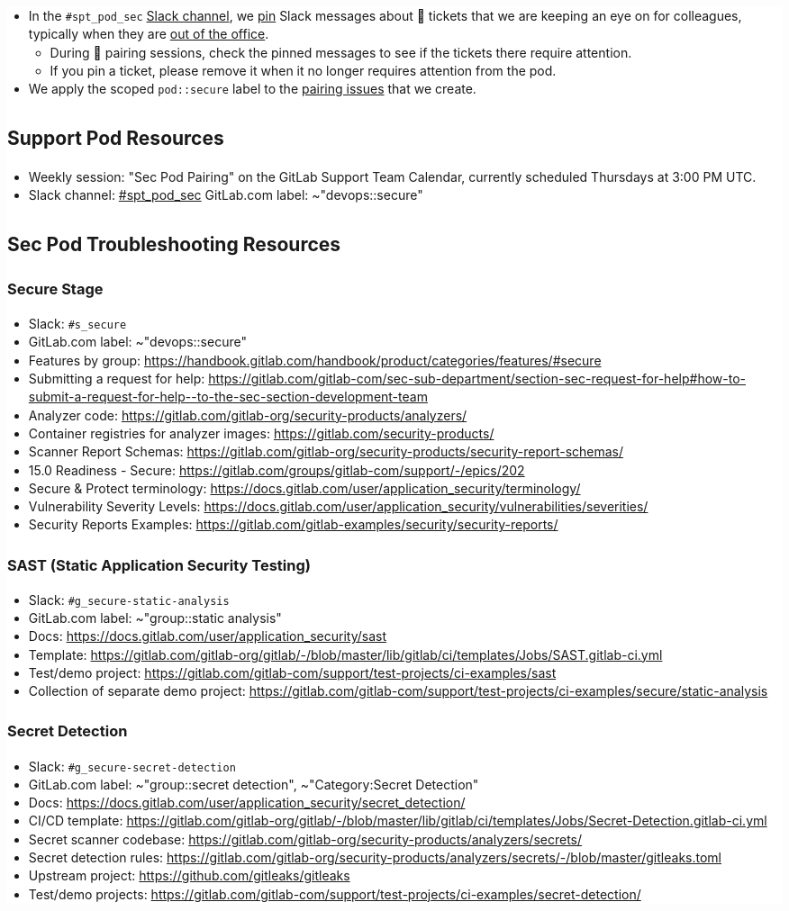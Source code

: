 - In the `#spt_pod_sec` [Slack channel](https://gitlab.slack.com/archives/C03FV8G5LV7), we [pin](https://slack.com/help/articles/205239997-Pin-messages-and-bookmark-links) Slack messages about 🎫 tickets that we are keeping an eye on for colleagues, typically when they are [out of the office](/handbook/support/workflows/ooo-ticket-management/).
  - During 🍐 pairing sessions, check the pinned messages to see if the tickets there require attention.
  - If you pin a ticket, please remove it when it no longer requires attention from the pod.
- We apply the scoped `pod::secure` label to the [pairing issues](https://gitlab.com/gitlab-com/support/support-pairing/-/issues/) that we create.

## Support Pod Resources

- Weekly session: "Sec Pod Pairing" on the GitLab Support Team Calendar, currently scheduled Thursdays at 3:00 PM UTC.
- Slack channel: [#spt_pod_sec](https://gitlab.slack.com/archives/C03FV8G5LV7)
 GitLab.com label: ~"devops::secure"

## Sec Pod Troubleshooting Resources

### Secure Stage

- Slack: `#s_secure`
- GitLab.com label: ~"devops::secure"
- Features by group: https://handbook.gitlab.com/handbook/product/categories/features/#secure
- Submitting a request for help: https://gitlab.com/gitlab-com/sec-sub-department/section-sec-request-for-help#how-to-submit-a-request-for-help--to-the-sec-section-development-team
- Analyzer code: https://gitlab.com/gitlab-org/security-products/analyzers/
- Container registries for analyzer images: https://gitlab.com/security-products/
- Scanner Report Schemas: https://gitlab.com/gitlab-org/security-products/security-report-schemas/
- 15.0 Readiness - Secure: https://gitlab.com/groups/gitlab-com/support/-/epics/202
- Secure & Protect terminology: https://docs.gitlab.com/user/application_security/terminology/
- Vulnerability Severity Levels: https://docs.gitlab.com/user/application_security/vulnerabilities/severities/
- Security Reports Examples: https://gitlab.com/gitlab-examples/security/security-reports/

### SAST (**S**tatic **A**pplication **S**ecurity **T**esting)

- Slack: `#g_secure-static-analysis`
- GitLab.com label: ~"group::static analysis"
- Docs: https://docs.gitlab.com/user/application_security/sast
- Template: https://gitlab.com/gitlab-org/gitlab/-/blob/master/lib/gitlab/ci/templates/Jobs/SAST.gitlab-ci.yml
- Test/demo project: https://gitlab.com/gitlab-com/support/test-projects/ci-examples/sast
- Collection of separate demo project: https://gitlab.com/gitlab-com/support/test-projects/ci-examples/secure/static-analysis

### Secret Detection

- Slack: `#g_secure-secret-detection`
- GitLab.com label: ~"group::secret detection", ~"Category:Secret Detection"
- Docs: https://docs.gitlab.com/user/application_security/secret_detection/
- CI/CD template: https://gitlab.com/gitlab-org/gitlab/-/blob/master/lib/gitlab/ci/templates/Jobs/Secret-Detection.gitlab-ci.yml
- Secret scanner codebase: https://gitlab.com/gitlab-org/security-products/analyzers/secrets/
- Secret detection rules: https://gitlab.com/gitlab-org/security-products/analyzers/secrets/-/blob/master/gitleaks.toml
- Upstream project: https://github.com/gitleaks/gitleaks
- Test/demo projects: https://gitlab.com/gitlab-com/support/test-projects/ci-examples/secret-detection/
